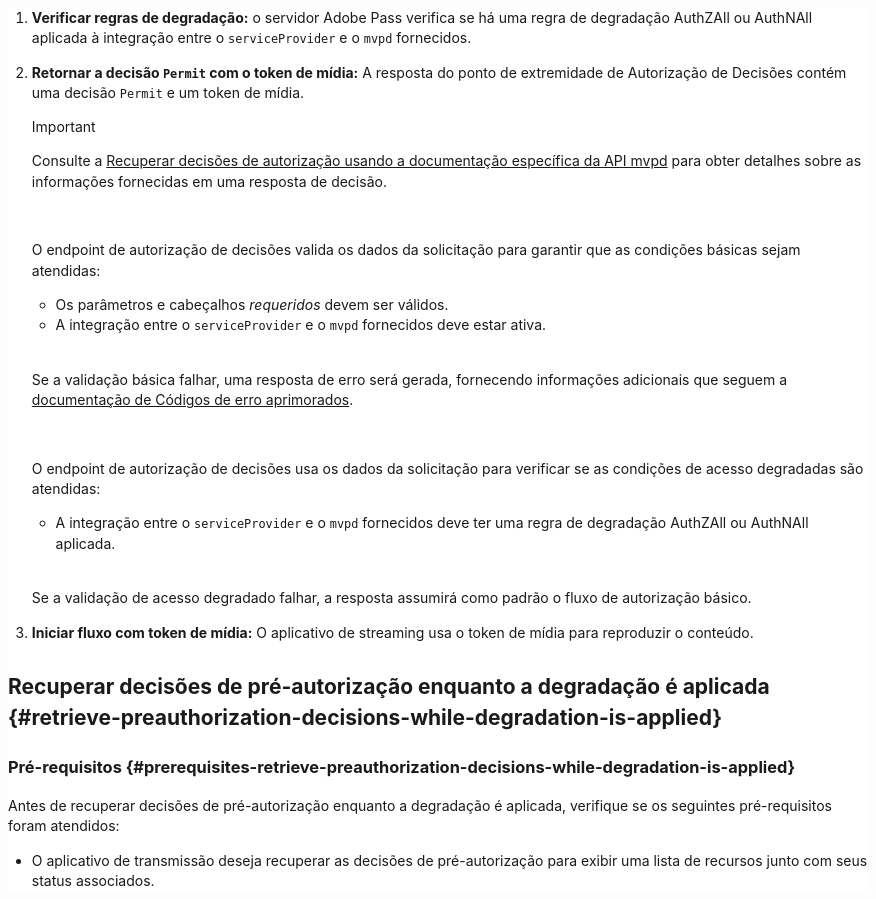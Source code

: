 1. **Verificar regras de degradação:** o servidor Adobe Pass verifica se há uma regra de degradação AuthZAll ou AuthNAll aplicada à integração entre o `serviceProvider` e o `mvpd` fornecidos.

1. **Retornar a decisão `Permit` com o token de mídia:** A resposta do ponto de extremidade de Autorização de Decisões contém uma decisão `Permit` e um token de mídia.

   >[!IMPORTANT]
   >
   > Consulte a [Recuperar decisões de autorização usando a documentação específica da API mvpd](../../apis/decisions-apis/rest-api-v2-decisions-apis-retrieve-authorization-decisions-using-specific-mvpd.md) para obter detalhes sobre as informações fornecidas em uma resposta de decisão.
   >
   > <br/>
   > 
   > O endpoint de autorização de decisões valida os dados da solicitação para garantir que as condições básicas sejam atendidas:
   >
   > * Os parâmetros e cabeçalhos _requeridos_ devem ser válidos.
   > * A integração entre o `serviceProvider` e o `mvpd` fornecidos deve estar ativa.
   >
   > <br/>
   > 
   > Se a validação básica falhar, uma resposta de erro será gerada, fornecendo informações adicionais que seguem a [documentação de Códigos de erro aprimorados](../../../enhanced-error-codes.md).
   >
   > <br/>
   >
   > O endpoint de autorização de decisões usa os dados da solicitação para verificar se as condições de acesso degradadas são atendidas:
   >
   > * A integração entre o `serviceProvider` e o `mvpd` fornecidos deve ter uma regra de degradação AuthZAll ou AuthNAll aplicada.
   >
   > <br/>
   > 
   > Se a validação de acesso degradado falhar, a resposta assumirá como padrão o fluxo de autorização básico.

1. **Iniciar fluxo com token de mídia:** O aplicativo de streaming usa o token de mídia para reproduzir o conteúdo.

## Recuperar decisões de pré-autorização enquanto a degradação é aplicada {#retrieve-preauthorization-decisions-while-degradation-is-applied}

### Pré-requisitos {#prerequisites-retrieve-preauthorization-decisions-while-degradation-is-applied}

Antes de recuperar decisões de pré-autorização enquanto a degradação é aplicada, verifique se os seguintes pré-requisitos foram atendidos:

* O aplicativo de transmissão deseja recuperar as decisões de pré-autorização para exibir uma lista de recursos junto com seus status associados.
